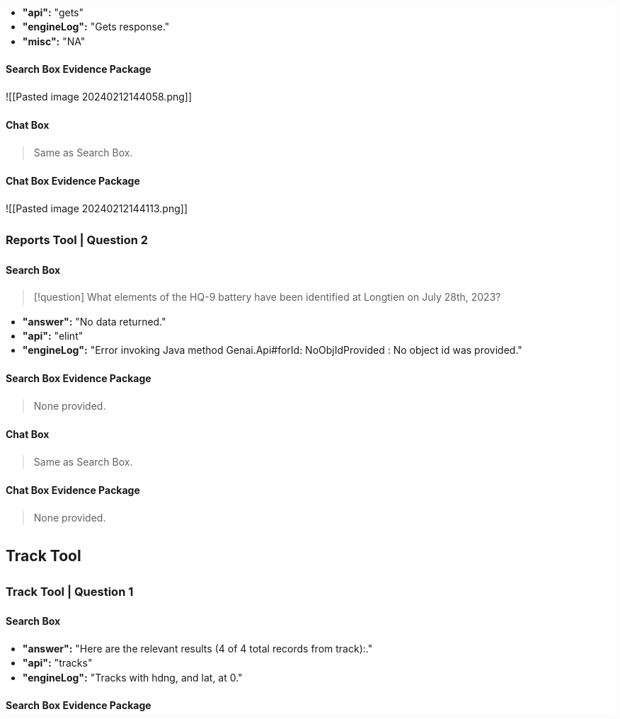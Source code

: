 - **"api":** "gets"
- **"engineLog":** "Gets response."
- **"misc":** "NA"

#### Search Box Evidence Package

![[Pasted image 20240212144058.png]]


#### Chat Box

> Same as Search Box.

#### Chat Box Evidence Package

![[Pasted image 20240212144113.png]]

### Reports Tool | Question 2 

#### Search Box


> [!question] What elements of the HQ-9 battery have been identified at Longtien on July 28th, 2023?


- **"answer":** "No data returned."
- **"api":** "elint"
- **"engineLog":** "Error invoking Java method Genai.Api#forId: NoObjIdProvided : No object id was provided."

#### Search Box Evidence Package

> None provided.

#### Chat Box

> Same as Search Box.

#### Chat Box Evidence Package

> None provided.

## Track Tool

### Track Tool | Question 1

#### Search Box

- **"answer":** "Here are the relevant results (4 of 4 total records from track):."
- **"api":** "tracks"
- **"engineLog":** "Tracks with hdng, and lat, at 0."

#### Search Box Evidence Package
